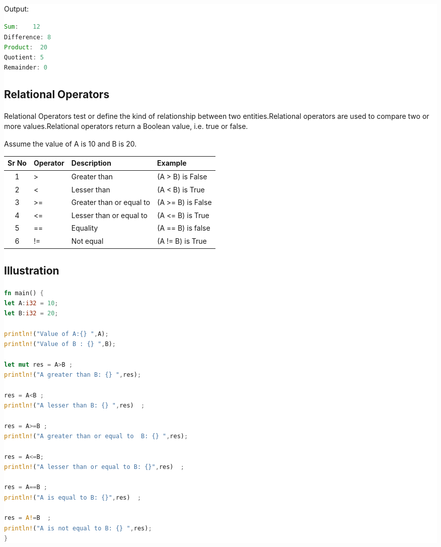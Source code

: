 Output:

```rust
Sum:    12  
Difference: 8
Product:  20  
Quotient: 5  
Remainder: 0

```

## Relational Operators

Relational Operators test or define the kind of relationship between two entities.Relational operators are used to compare two or more values.Relational operators return a Boolean value, i.e. true or false.

Assume the value of A is 10 and B is 20.

|Sr No |  Operator | Description  | Example
|:----:|:----------|:----|:-----------------|
|1| >	|Greater than |	(A > B) is False|
|2| <	| Lesser than |	(A < B) is True|
|3| >=	|Greater than or equal to|	(A >= B) is False
|4|<= |	Lesser than or equal to	|(A <= B) is True
|5|== |	Equality	|(A == B) is false
|6| !=	|Not equal	|(A != B) is True


## Illustration

```rust
fn main() {
let A:i32 = 10;
let B:i32 = 20;

println!("Value of A:{} ",A); 
println!("Value of B : {} ",B);
 
let mut res = A>B ;
println!("A greater than B: {} ",res);

res = A<B ;
println!("A lesser than B: {} ",res)  ;

res = A>=B ;
println!("A greater than or equal to  B: {} ",res);

res = A<=B;
println!("A lesser than or equal to B: {}",res)  ;

res = A==B ;
println!("A is equal to B: {}",res)  ;

res = A!=B  ;
println!("A is not equal to B: {} ",res);
}

```
